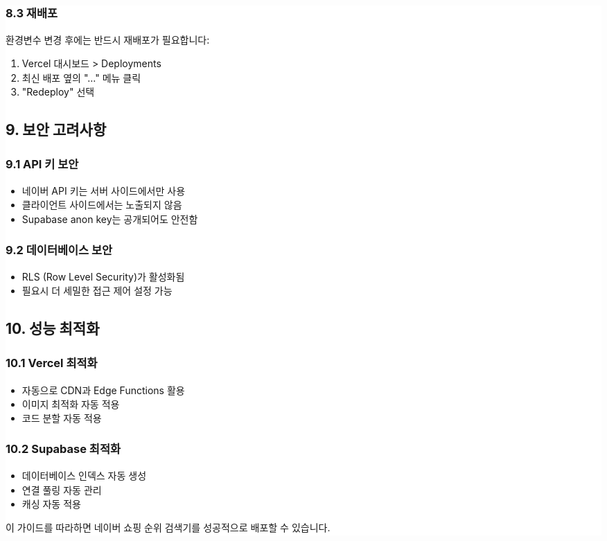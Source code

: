 ### 8.3 재배포
환경변수 변경 후에는 반드시 재배포가 필요합니다:
1. Vercel 대시보드 > Deployments
2. 최신 배포 옆의 "..." 메뉴 클릭
3. "Redeploy" 선택

## 9. 보안 고려사항

### 9.1 API 키 보안
- 네이버 API 키는 서버 사이드에서만 사용
- 클라이언트 사이드에서는 노출되지 않음
- Supabase anon key는 공개되어도 안전함

### 9.2 데이터베이스 보안
- RLS (Row Level Security)가 활성화됨
- 필요시 더 세밀한 접근 제어 설정 가능

## 10. 성능 최적화

### 10.1 Vercel 최적화
- 자동으로 CDN과 Edge Functions 활용
- 이미지 최적화 자동 적용
- 코드 분할 자동 적용

### 10.2 Supabase 최적화
- 데이터베이스 인덱스 자동 생성
- 연결 풀링 자동 관리
- 캐싱 자동 적용

이 가이드를 따라하면 네이버 쇼핑 순위 검색기를 성공적으로 배포할 수 있습니다.
